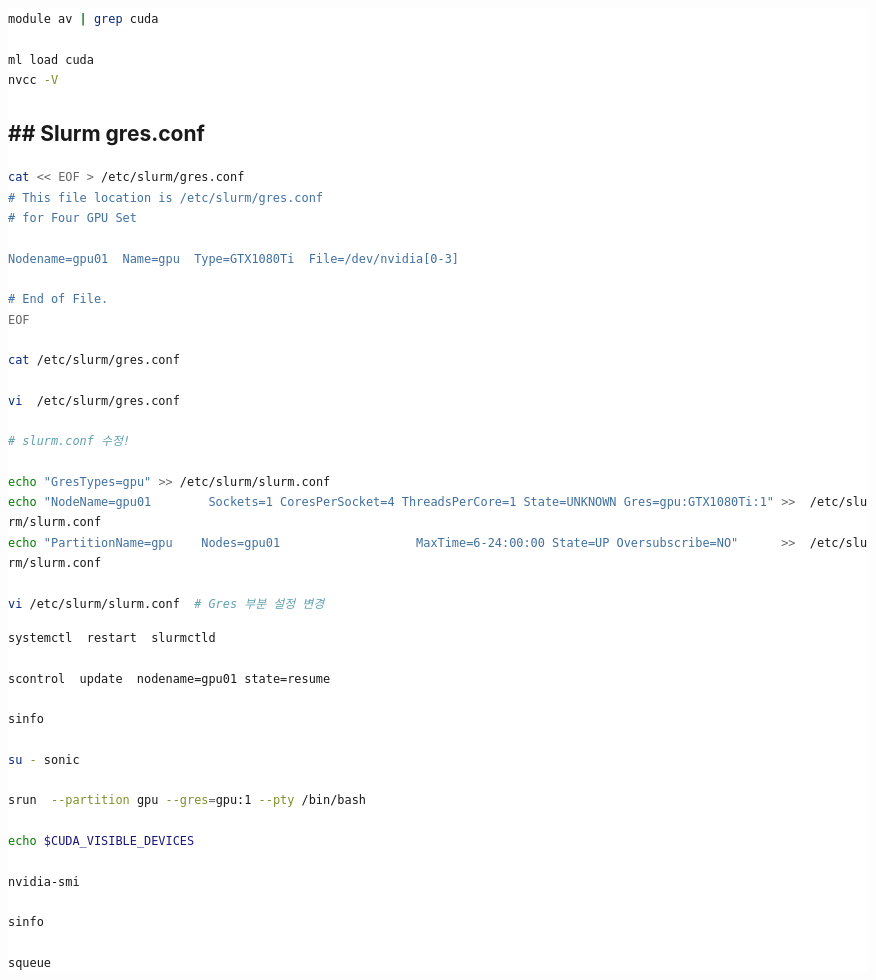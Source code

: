 ```bash
module av | grep cuda

ml load cuda
nvcc -V

```

## ## Slurm gres.conf
```bash
cat << EOF > /etc/slurm/gres.conf
# This file location is /etc/slurm/gres.conf
# for Four GPU Set

Nodename=gpu01  Name=gpu  Type=GTX1080Ti  File=/dev/nvidia[0-3]

# End of File.
EOF

cat /etc/slurm/gres.conf

vi  /etc/slurm/gres.conf

# slurm.conf 수정!

echo "GresTypes=gpu" >> /etc/slurm/slurm.conf 
echo "NodeName=gpu01        Sockets=1 CoresPerSocket=4 ThreadsPerCore=1 State=UNKNOWN Gres=gpu:GTX1080Ti:1" >>  /etc/slurm/slurm.conf 
echo "PartitionName=gpu    Nodes=gpu01                   MaxTime=6-24:00:00 State=UP Oversubscribe=NO"      >>  /etc/slurm/slurm.conf 

vi /etc/slurm/slurm.conf  # Gres 부분 설정 변경  
```

```bash
systemctl  restart  slurmctld 

scontrol  update  nodename=gpu01 state=resume

sinfo

su - sonic

srun  --partition gpu --gres=gpu:1 --pty /bin/bash

echo $CUDA_VISIBLE_DEVICES

nvidia-smi

sinfo

squeue
```


[contents]: OpenHPC%20Cluster%20Building%20(v3.2-Rocky9%20Base%20OS).md#-목차
[1]: OpenHPC%20Cluster%20Building%20(v3.2-Rocky9%20Base%20OS).md#-1-introduction
[2]: OpenHPC%20Cluster%20Building%20(v3.2-Rocky9%20Base%20OS).md#-2-network-and-firewall-setup-to-base-operating-system-bos
[3]: OpenHPC%20Cluster%20Building%20(v3.2-Rocky9%20Base%20OS).md#-3-install-openhpc-components
[3.1]: OpenHPC%20Cluster%20Building%20(v3.2-Rocky9%20Base%20OS).md#-31-enable-openhpc-repository-for-local-use
[3.3]: OpenHPC%20Cluster%20Building%20(v3.2-Rocky9%20Base%20OS).md#-33-add-provisioning-services-on-master-node
[3.4]: OpenHPC%20Cluster%20Building%20(v3.2-Rocky9%20Base%20OS).md#-34-add-resource-management-services-on-master-node
[3.5]: OpenHPC%20Cluster%20Building%20(v3.2-Rocky9%20Base%20OS).md#-35-optionally-add-infiniband-support-services-on-master-node
[3.7]: OpenHPC%20Cluster%20Building%20(v3.2-Rocky9%20Base%20OS).md#-37-complete-basic-warewulf-setup-for-master-node
[3.8]: OpenHPC%20Cluster%20Building%20(v3.2-Rocky9%20Base%20OS).md#-37-complete-basic-warewulf-setup-for-master-node
[3.9]: OpenHPC%20Cluster%20Building%20(v3.2-Rocky9%20Base%20OS).md#-39-finalizing-provisioning-configuration
[3.10]: OpenHPC%20Cluster%20Building%20(v3.2-Rocky9%20Base%20OS).md#-310-boot-compute-nodes
[4]: OpenHPC%20Cluster%20Building%20(v3.2-Rocky9%20Base%20OS).md#-4-install-openhpc-development-components
[5]: OpenHPC%20Cluster%20Building%20(v3.2-Rocky9%20Base%20OS).md#-5-resource-manager-startup
[6]: OpenHPC%20Cluster%20Building%20(v3.2-Rocky9%20Base%20OS).md#-6-slurmdbd-sacctmgr-cgroup
[7]: OpenHPC%20Cluster%20Building%20(v3.2-Rocky9%20Base%20OS).md#-7-gpu-node-provisioning-of-openhpc-cluster
[END]: OpenHPC%20Cluster%20Building%20(v3.2-Rocky9%20Base%20OS).md#end